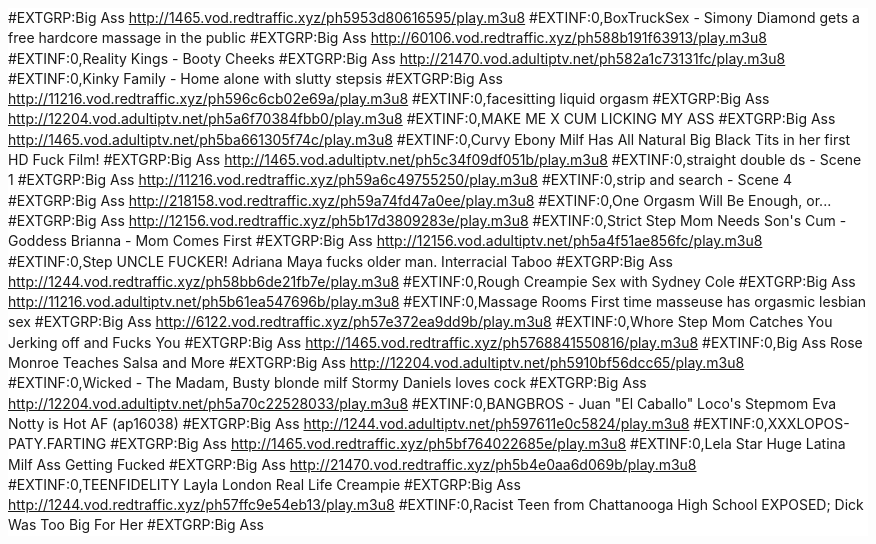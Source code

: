 #EXTGRP:Big Ass
http://1465.vod.redtraffic.xyz/ph5953d80616595/play.m3u8
#EXTINF:0,BoxTruckSex - Simony Diamond gets a free hardcore massage in the public
#EXTGRP:Big Ass
http://60106.vod.redtraffic.xyz/ph588b191f63913/play.m3u8
#EXTINF:0,Reality Kings - Booty Cheeks
#EXTGRP:Big Ass
http://21470.vod.adultiptv.net/ph582a1c73131fc/play.m3u8
#EXTINF:0,Kinky Family - Home alone with slutty stepsis
#EXTGRP:Big Ass
http://11216.vod.redtraffic.xyz/ph596c6cb02e69a/play.m3u8
#EXTINF:0,facesitting liquid orgasm
#EXTGRP:Big Ass
http://12204.vod.adultiptv.net/ph5a6f70384fbb0/play.m3u8
#EXTINF:0,MAKE ME X CUM LICKING MY ASS
#EXTGRP:Big Ass
http://1465.vod.adultiptv.net/ph5ba661305f74c/play.m3u8
#EXTINF:0,Curvy Ebony Milf Has All Natural Big Black Tits in her first HD Fuck Film!
#EXTGRP:Big Ass
http://1465.vod.adultiptv.net/ph5c34f09df051b/play.m3u8
#EXTINF:0,straight double ds - Scene 1
#EXTGRP:Big Ass
http://11216.vod.redtraffic.xyz/ph59a6c49755250/play.m3u8
#EXTINF:0,strip and search - Scene 4
#EXTGRP:Big Ass
http://218158.vod.redtraffic.xyz/ph59a74fd47a0ee/play.m3u8
#EXTINF:0,One Orgasm Will Be Enough, or...
#EXTGRP:Big Ass
http://12156.vod.redtraffic.xyz/ph5b17d3809283e/play.m3u8
#EXTINF:0,Strict Step Mom Needs Son&#039;s Cum - Goddess Brianna - Mom Comes First
#EXTGRP:Big Ass
http://12156.vod.adultiptv.net/ph5a4f51ae856fc/play.m3u8
#EXTINF:0,Step UNCLE FUCKER! Adriana Maya fucks older man. Interracial Taboo
#EXTGRP:Big Ass
http://1244.vod.redtraffic.xyz/ph58bb6de21fb7e/play.m3u8
#EXTINF:0,Rough Creampie Sex with Sydney Cole
#EXTGRP:Big Ass
http://11216.vod.adultiptv.net/ph5b61ea547696b/play.m3u8
#EXTINF:0,Massage Rooms First time masseuse has orgasmic lesbian sex
#EXTGRP:Big Ass
http://6122.vod.redtraffic.xyz/ph57e372ea9dd9b/play.m3u8
#EXTINF:0,Whore Step Mom Catches You Jerking off and Fucks You
#EXTGRP:Big Ass
http://1465.vod.redtraffic.xyz/ph5768841550816/play.m3u8
#EXTINF:0,Big Ass Rose Monroe Teaches Salsa and More
#EXTGRP:Big Ass
http://12204.vod.adultiptv.net/ph5910bf56dcc65/play.m3u8
#EXTINF:0,Wicked - The Madam, Busty blonde milf Stormy Daniels loves cock
#EXTGRP:Big Ass
http://12204.vod.adultiptv.net/ph5a70c22528033/play.m3u8
#EXTINF:0,BANGBROS - Juan &quot;El Caballo&quot; Loco&#039;s Stepmom Eva Notty is Hot AF (ap16038)
#EXTGRP:Big Ass
http://1244.vod.adultiptv.net/ph597611e0c5824/play.m3u8
#EXTINF:0,XXXLOPOS-PATY.FARTING
#EXTGRP:Big Ass
http://1465.vod.redtraffic.xyz/ph5bf764022685e/play.m3u8
#EXTINF:0,Lela Star Huge Latina Milf Ass Getting Fucked
#EXTGRP:Big Ass
http://21470.vod.redtraffic.xyz/ph5b4e0aa6d069b/play.m3u8
#EXTINF:0,TEENFIDELITY Layla London Real Life Creampie
#EXTGRP:Big Ass
http://1244.vod.redtraffic.xyz/ph57ffc9e54eb13/play.m3u8
#EXTINF:0,Racist Teen from Chattanooga High School EXPOSED; Dick Was Too Big For Her
#EXTGRP:Big Ass